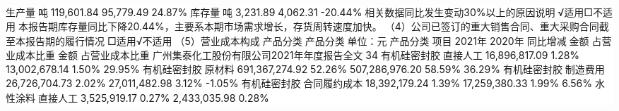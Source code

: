 生产量
吨
119,601.84
95,779.49
24.87%
库存量
吨
3,231.89
4,062.31
-20.44%
相关数据同比发生变动30%以上的原因说明
√适用□不适用
本报告期库存量同比下降20.44%，主要系本期市场需求增长，存货周转速度加快。
（4）公司已签订的重大销售合同、重大采购合同截至本报告期的履行情况
□适用√不适用
（5）营业成本构成
产品分类
产品分类
单位：元
产品分类
项目
2021年
2020年
同比增减
金额
占营业成本比重
金额
占营业成本比重
广州集泰化工股份有限公司2021年年度报告全文
34
有机硅密封胶
直接人工
16,896,817.09
1.28%
13,002,678.14
1.50%
29.95%
有机硅密封胶
原材料
691,367,274.92
52.26%
507,286,976.20
58.59%
36.29%
有机硅密封胶
制造费用
26,726,704.73
2.02%
27,011,482.98
3.12%
-1.05%
有机硅密封胶
合同履约成本
18,392,179.24
1.39%
17,259,380.33
1.99%
6.56%
水性涂料
直接人工
3,525,919.17
0.27%
2,433,035.98
0.28%